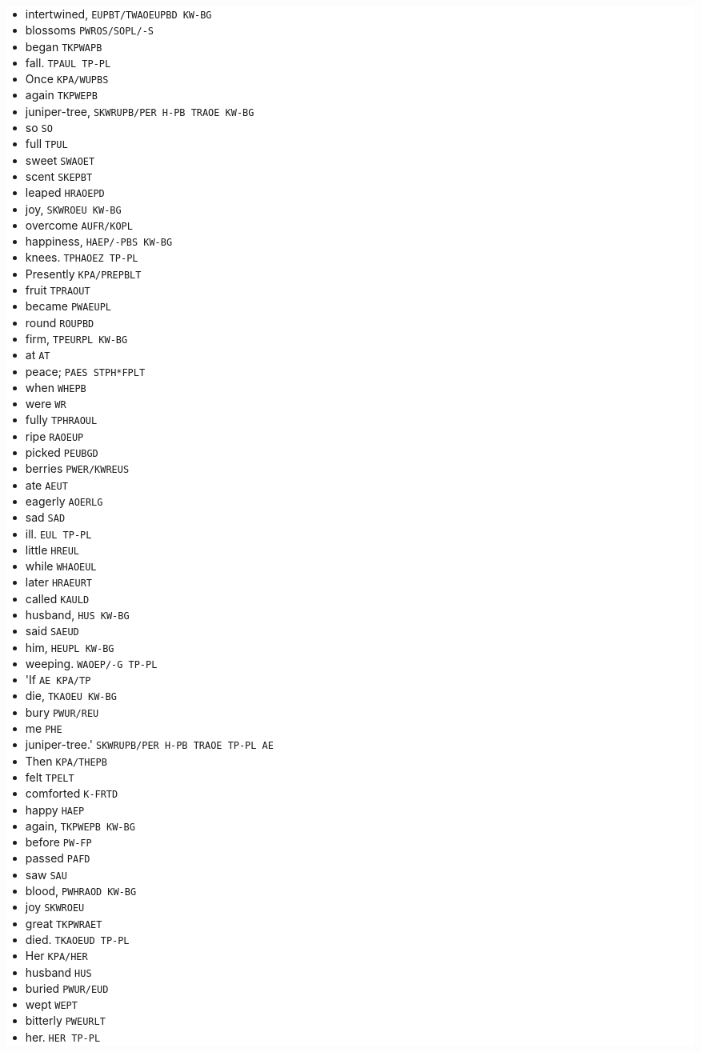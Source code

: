 * intertwined, `EUPBT/TWAOEUPBD KW-BG`
* blossoms `PWROS/SOPL/-S`
* began `TKPWAPB`
* fall. `TPAUL TP-PL`
* Once `KPA/WUPBS`
* again `TKPWEPB`
* juniper-tree, `SKWRUPB/PER H-PB TRAOE KW-BG`
* so `SO`
* full `TPUL`
* sweet `SWAOET`
* scent `SKEPBT`
* leaped `HRAOEPD`
* joy, `SKWROEU KW-BG`
* overcome `AUFR/KOPL`
* happiness, `HAEP/-PBS KW-BG`
* knees. `TPHAOEZ TP-PL`
* Presently `KPA/PREPBLT`
* fruit `TPRAOUT`
* became `PWAEUPL`
* round `ROUPBD`
* firm, `TPEURPL KW-BG`
* at `AT`
* peace; `PAES STPH*FPLT`
* when `WHEPB`
* were `WR`
* fully `TPHRAOUL`
* ripe `RAOEUP`
* picked `PEUBGD`
* berries `PWER/KWREUS`
* ate `AEUT`
* eagerly `AOERLG`
* sad `SAD`
* ill. `EUL TP-PL`
* little `HREUL`
* while `WHAOEUL`
* later `HRAEURT`
* called `KAULD`
* husband, `HUS KW-BG`
* said `SAEUD`
* him, `HEUPL KW-BG`
* weeping. `WAOEP/-G TP-PL`
* 'If `AE KPA/TP`
* die, `TKAOEU KW-BG`
* bury `PWUR/REU`
* me `PHE`
* juniper-tree.' `SKWRUPB/PER H-PB TRAOE TP-PL AE`
* Then `KPA/THEPB`
* felt `TPELT`
* comforted `K-FRTD`
* happy `HAEP`
* again, `TKPWEPB KW-BG`
* before `PW-FP`
* passed `PAFD`
* saw `SAU`
* blood, `PWHRAOD KW-BG`
* joy `SKWROEU`
* great `TKPWRAET`
* died. `TKAOEUD TP-PL`
* Her `KPA/HER`
* husband `HUS`
* buried `PWUR/EUD`
* wept `WEPT`
* bitterly `PWEURLT`
* her. `HER TP-PL`